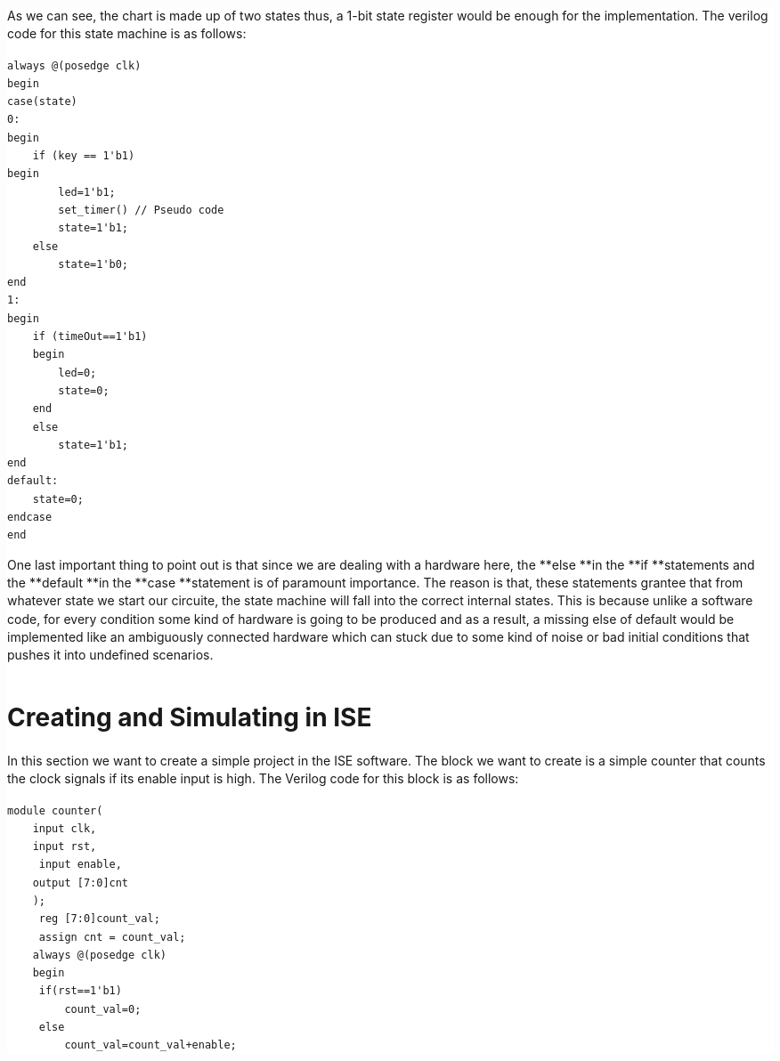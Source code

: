 
As we can see, the chart is made up of two states thus, a 1-bit state register would be enough for the implementation. The verilog code for this state machine is as follows:


```
always @(posedge clk) 
begin 
case(state)
0: 
begin 
	if (key == 1'b1) 
begin
		led=1'b1;
		set_timer() // Pseudo code
		state=1'b1;
	else 
		state=1'b0;
end 
1:
begin 
	if (timeOut==1'b1)
	begin 
		led=0;
		state=0;
	end
	else 
		state=1'b1;
end
default:
	state=0;
endcase
end 
```


One last important thing to point out is that since we are dealing with a hardware here, the **else **in the **if **statements and the **default **in the **case **statement is of paramount importance. The reason is that, these statements grantee that from whatever state we start our circuite, the state machine will fall into the correct internal states. This is because unlike a software code, for every condition some kind of hardware is going to be produced and as a result, a missing else of default would be implemented like an ambiguously connected hardware which can stuck due to some  kind of noise or bad initial conditions that pushes it into undefined scenarios. 


# Creating and Simulating in ISE

In this section we want to create a simple project in the ISE software. The block we want to create is a simple counter that counts the clock signals if its enable input is high. The Verilog code for this block is as follows:


```
module counter(
	input clk,
	input rst,
     input enable,
	output [7:0]cnt
	);
     reg [7:0]count_val;
     assign cnt = count_val;  
    always @(posedge clk)
    begin
   	 if(rst==1'b1)
   		 count_val=0;
   	 else
   		 count_val=count_val+enable;
```